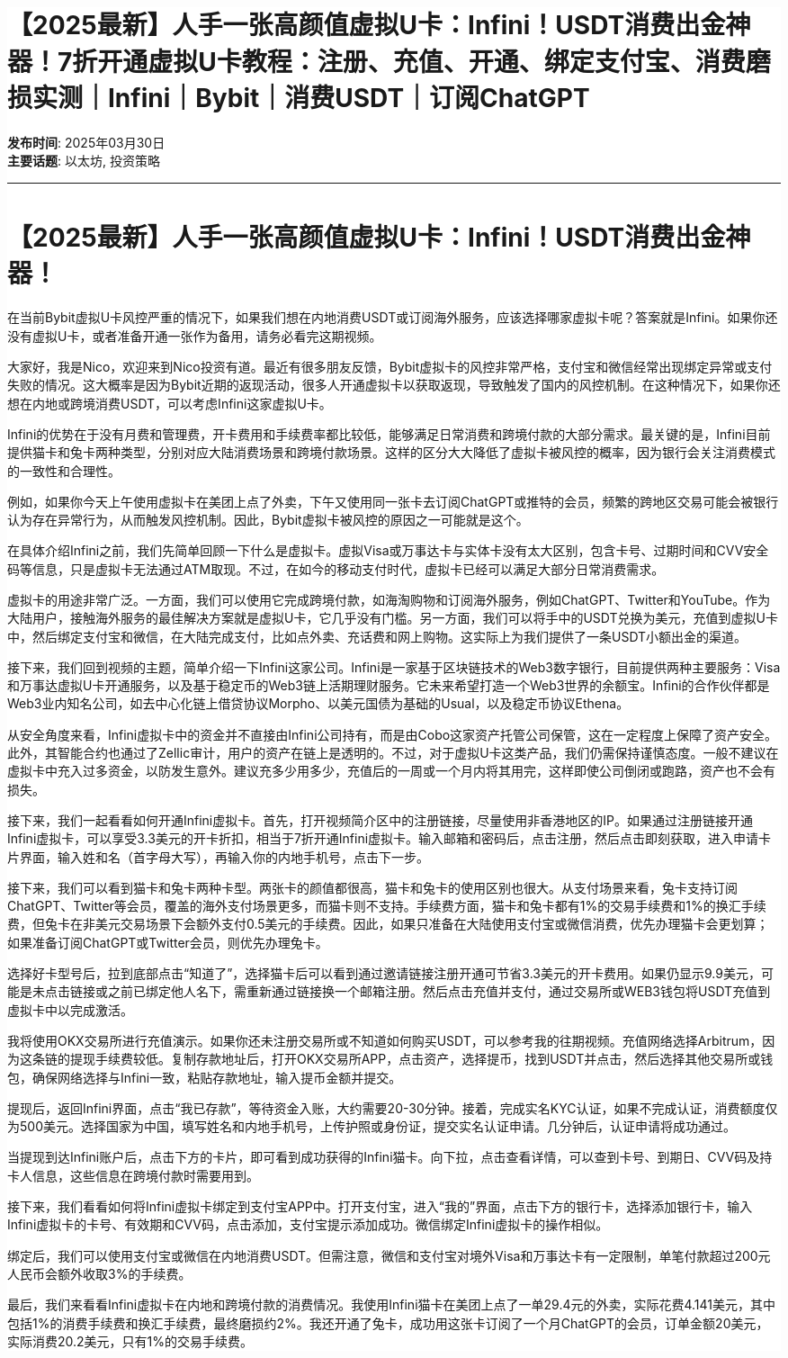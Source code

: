 # 【2025最新】人手一张高颜值虚拟U卡：Infini！USDT消费出金神器！7折开通虚拟U卡教程：注册、充值、开通、绑定支付宝、消费磨损实测｜Infini｜Bybit｜消费USDT｜订阅ChatGPT

**发布时间**: 2025年03月30日  
**主要话题**: 以太坊, 投资策略

---

# 【2025最新】人手一张高颜值虚拟U卡：Infini！USDT消费出金神器！

在当前Bybit虚拟U卡风控严重的情况下，如果我们想在内地消费USDT或订阅海外服务，应该选择哪家虚拟卡呢？答案就是Infini。如果你还没有虚拟U卡，或者准备开通一张作为备用，请务必看完这期视频。

大家好，我是Nico，欢迎来到Nico投资有道。最近有很多朋友反馈，Bybit虚拟卡的风控非常严格，支付宝和微信经常出现绑定异常或支付失败的情况。这大概率是因为Bybit近期的返现活动，很多人开通虚拟卡以获取返现，导致触发了国内的风控机制。在这种情况下，如果你还想在内地或跨境消费USDT，可以考虑Infini这家虚拟U卡。

Infini的优势在于没有月费和管理费，开卡费用和手续费率都比较低，能够满足日常消费和跨境付款的大部分需求。最关键的是，Infini目前提供猫卡和兔卡两种类型，分别对应大陆消费场景和跨境付款场景。这样的区分大大降低了虚拟卡被风控的概率，因为银行会关注消费模式的一致性和合理性。

例如，如果你今天上午使用虚拟卡在美团上点了外卖，下午又使用同一张卡去订阅ChatGPT或推特的会员，频繁的跨地区交易可能会被银行认为存在异常行为，从而触发风控机制。因此，Bybit虚拟卡被风控的原因之一可能就是这个。

在具体介绍Infini之前，我们先简单回顾一下什么是虚拟卡。虚拟Visa或万事达卡与实体卡没有太大区别，包含卡号、过期时间和CVV安全码等信息，只是虚拟卡无法通过ATM取现。不过，在如今的移动支付时代，虚拟卡已经可以满足大部分日常消费需求。

虚拟卡的用途非常广泛。一方面，我们可以使用它完成跨境付款，如海淘购物和订阅海外服务，例如ChatGPT、Twitter和YouTube。作为大陆用户，接触海外服务的最佳解决方案就是虚拟U卡，它几乎没有门槛。另一方面，我们可以将手中的USDT兑换为美元，充值到虚拟U卡中，然后绑定支付宝和微信，在大陆完成支付，比如点外卖、充话费和网上购物。这实际上为我们提供了一条USDT小额出金的渠道。

接下来，我们回到视频的主题，简单介绍一下Infini这家公司。Infini是一家基于区块链技术的Web3数字银行，目前提供两种主要服务：Visa和万事达虚拟U卡开通服务，以及基于稳定币的Web3链上活期理财服务。它未来希望打造一个Web3世界的余额宝。Infini的合作伙伴都是Web3业内知名公司，如去中心化链上借贷协议Morpho、以美元国债为基础的Usual，以及稳定币协议Ethena。

从安全角度来看，Infini虚拟卡中的资金并不直接由Infini公司持有，而是由Cobo这家资产托管公司保管，这在一定程度上保障了资产安全。此外，其智能合约也通过了Zellic审计，用户的资产在链上是透明的。不过，对于虚拟U卡这类产品，我们仍需保持谨慎态度。一般不建议在虚拟卡中充入过多资金，以防发生意外。建议充多少用多少，充值后的一周或一个月内将其用完，这样即使公司倒闭或跑路，资产也不会有损失。

接下来，我们一起看看如何开通Infini虚拟卡。首先，打开视频简介区中的注册链接，尽量使用非香港地区的IP。如果通过注册链接开通Infini虚拟卡，可以享受3.3美元的开卡折扣，相当于7折开通Infini虚拟卡。输入邮箱和密码后，点击注册，然后点击即刻获取，进入申请卡片界面，输入姓和名（首字母大写），再输入你的内地手机号，点击下一步。

接下来，我们可以看到猫卡和兔卡两种卡型。两张卡的颜值都很高，猫卡和兔卡的使用区别也很大。从支付场景来看，兔卡支持订阅ChatGPT、Twitter等会员，覆盖的海外支付场景更多，而猫卡则不支持。手续费方面，猫卡和兔卡都有1%的交易手续费和1%的换汇手续费，但兔卡在非美元交易场景下会额外支付0.5美元的手续费。因此，如果只准备在大陆使用支付宝或微信消费，优先办理猫卡会更划算；如果准备订阅ChatGPT或Twitter会员，则优先办理兔卡。

选择好卡型号后，拉到底部点击“知道了”，选择猫卡后可以看到通过邀请链接注册开通可节省3.3美元的开卡费用。如果仍显示9.9美元，可能是未点击链接或之前已绑定他人名下，需重新通过链接换一个邮箱注册。然后点击充值并支付，通过交易所或WEB3钱包将USDT充值到虚拟卡中以完成激活。

我将使用OKX交易所进行充值演示。如果你还未注册交易所或不知道如何购买USDT，可以参考我的往期视频。充值网络选择Arbitrum，因为这条链的提现手续费较低。复制存款地址后，打开OKX交易所APP，点击资产，选择提币，找到USDT并点击，然后选择其他交易所或钱包，确保网络选择与Infini一致，粘贴存款地址，输入提币金额并提交。

提现后，返回Infini界面，点击“我已存款”，等待资金入账，大约需要20-30分钟。接着，完成实名KYC认证，如果不完成认证，消费额度仅为500美元。选择国家为中国，填写姓名和内地手机号，上传护照或身份证，提交实名认证申请。几分钟后，认证申请将成功通过。

当提现到达Infini账户后，点击下方的卡片，即可看到成功获得的Infini猫卡。向下拉，点击查看详情，可以查到卡号、到期日、CVV码及持卡人信息，这些信息在跨境付款时需要用到。

接下来，我们看看如何将Infini虚拟卡绑定到支付宝APP中。打开支付宝，进入“我的”界面，点击下方的银行卡，选择添加银行卡，输入Infini虚拟卡的卡号、有效期和CVV码，点击添加，支付宝提示添加成功。微信绑定Infini虚拟卡的操作相似。

绑定后，我们可以使用支付宝或微信在内地消费USDT。但需注意，微信和支付宝对境外Visa和万事达卡有一定限制，单笔付款超过200元人民币会额外收取3%的手续费。

最后，我们来看看Infini虚拟卡在内地和跨境付款的消费情况。我使用Infini猫卡在美团上点了一单29.4元的外卖，实际花费4.141美元，其中包括1%的消费手续费和换汇手续费，最终磨损约2%。我还开通了兔卡，成功用这张卡订阅了一个月ChatGPT的会员，订单金额20美元，实际消费20.2美元，只有1%的交易手续费。
